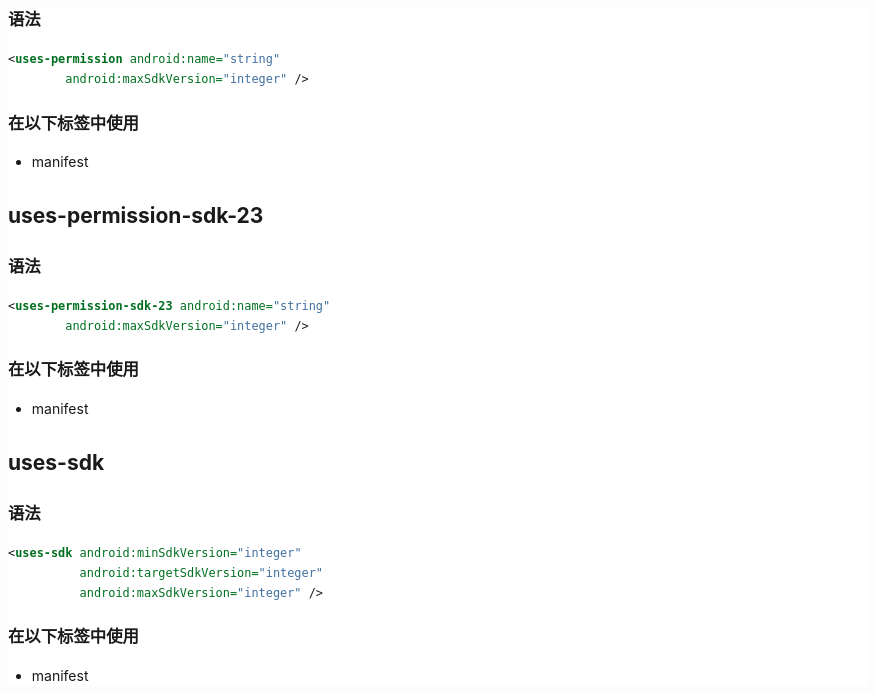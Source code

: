 ### 语法

```xml
<uses-permission android:name="string"
        android:maxSdkVersion="integer" />
```

### 在以下标签中使用

- manifest

## uses-permission-sdk-23

### 语法

```xml
<uses-permission-sdk-23 android:name="string"
        android:maxSdkVersion="integer" />
```

### 在以下标签中使用

- manifest

## uses-sdk

### 语法

```xml
<uses-sdk android:minSdkVersion="integer"
          android:targetSdkVersion="integer"
          android:maxSdkVersion="integer" />
```

### 在以下标签中使用

- manifest




